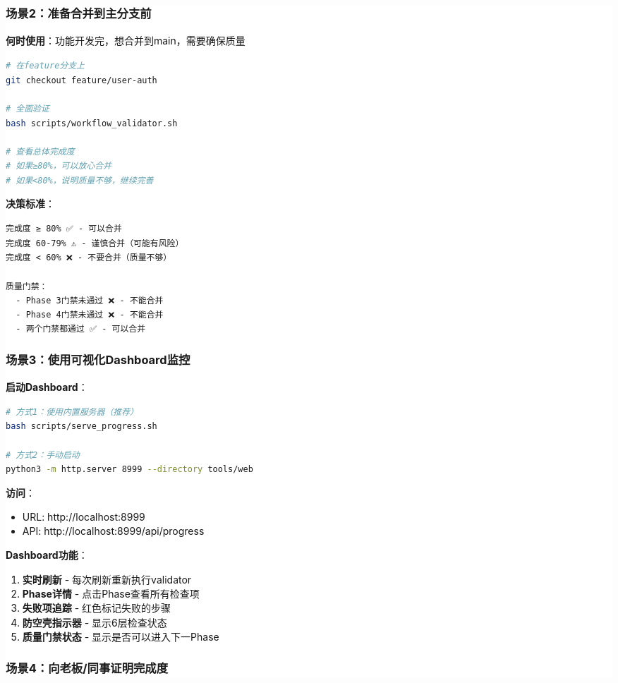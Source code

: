```
```

### 场景2：准备合并到主分支前

**何时使用**：功能开发完，想合并到main，需要确保质量

```bash
# 在feature分支上
git checkout feature/user-auth

# 全面验证
bash scripts/workflow_validator.sh

# 查看总体完成度
# 如果≥80%，可以放心合并
# 如果<80%，说明质量不够，继续完善
```

**决策标准**：
```
完成度 ≥ 80% ✅ - 可以合并
完成度 60-79% ⚠️ - 谨慎合并（可能有风险）
完成度 < 60% ❌ - 不要合并（质量不够）

质量门禁：
  - Phase 3门禁未通过 ❌ - 不能合并
  - Phase 4门禁未通过 ❌ - 不能合并
  - 两个门禁都通过 ✅ - 可以合并
```

### 场景3：使用可视化Dashboard监控

**启动Dashboard**：

```bash
# 方式1：使用内置服务器（推荐）
bash scripts/serve_progress.sh

# 方式2：手动启动
python3 -m http.server 8999 --directory tools/web
```

**访问**：
- URL: http://localhost:8999
- API: http://localhost:8999/api/progress

**Dashboard功能**：
1. **实时刷新** - 每次刷新重新执行validator
2. **Phase详情** - 点击Phase查看所有检查项
3. **失败项追踪** - 红色标记失败的步骤
4. **防空壳指示器** - 显示6层检查状态
5. **质量门禁状态** - 显示是否可以进入下一Phase

### 场景4：向老板/同事证明完成度
